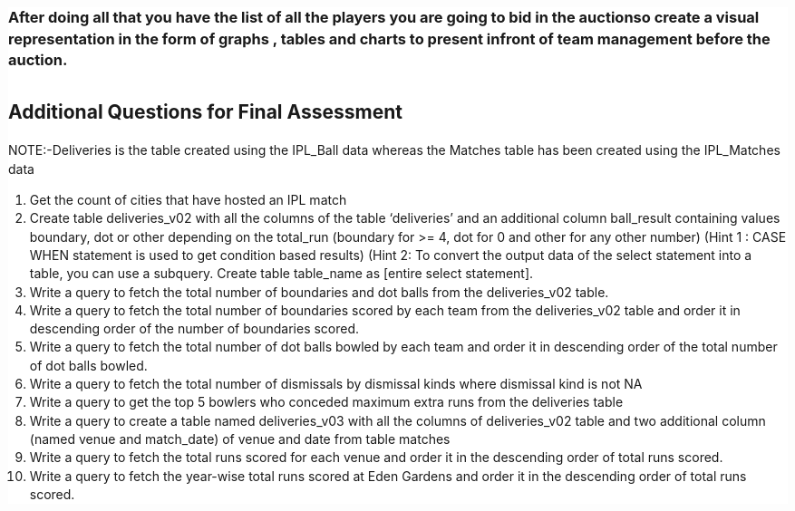 ### After doing all that you have the list of all the players you are going to bid in the auctionso create a visual representation in the form of graphs , tables and charts to present infront of team management before the auction.

## Additional Questions for Final Assessment

NOTE:-Deliveries is the table created using the IPL_Ball data whereas the Matches table has been
created using the IPL_Matches data
1. Get the count of cities that have hosted an IPL match
2. Create table deliveries_v02 with all the columns of the table ‘deliveries’ and an additional
column ball_result containing values boundary, dot or other depending on the total_run
(boundary for >= 4, dot for 0 and other for any other number)
(Hint 1 : CASE WHEN statement is used to get condition based results)
(Hint 2: To convert the output data of the select statement into a table, you can use a
subquery. Create table table_name as [entire select statement].
3. Write a query to fetch the total number of boundaries and dot balls from the
deliveries_v02 table.
4. Write a query to fetch the total number of boundaries scored by each team from the
deliveries_v02 table and order it in descending order of the number of boundaries
scored.
5. Write a query to fetch the total number of dot balls bowled by each team and order it in
descending order of the total number of dot balls bowled.
6. Write a query to fetch the total number of dismissals by dismissal kinds where dismissal
kind is not NA
7. Write a query to get the top 5 bowlers who conceded maximum extra runs from the
deliveries table
8. Write a query to create a table named deliveries_v03 with all the columns of
deliveries_v02 table and two additional column (named venue and match_date) of venue
and date from table matches
9. Write a query to fetch the total runs scored for each venue and order it in the descending
order of total runs scored.
10. Write a query to fetch the year-wise total runs scored at Eden Gardens and order it in the
descending order of total runs scored.
